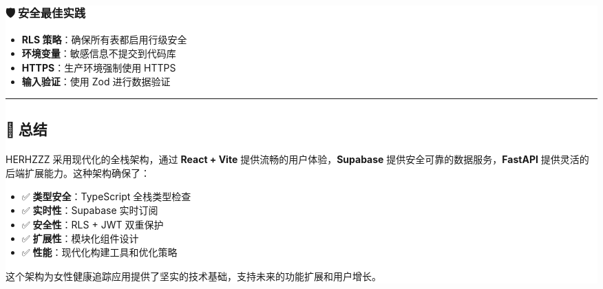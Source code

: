 ### 🛡️ 安全最佳实践

- **RLS 策略**：确保所有表都启用行级安全
- **环境变量**：敏感信息不提交到代码库
- **HTTPS**：生产环境强制使用 HTTPS
- **输入验证**：使用 Zod 进行数据验证

---

## 🎯 总结

HERHZZZ 采用现代化的全栈架构，通过 **React + Vite** 提供流畅的用户体验，**Supabase** 提供安全可靠的数据服务，**FastAPI** 提供灵活的后端扩展能力。这种架构确保了：

- ✅ **类型安全**：TypeScript 全栈类型检查
- ✅ **实时性**：Supabase 实时订阅
- ✅ **安全性**：RLS + JWT 双重保护
- ✅ **扩展性**：模块化组件设计
- ✅ **性能**：现代化构建工具和优化策略

这个架构为女性健康追踪应用提供了坚实的技术基础，支持未来的功能扩展和用户增长。 